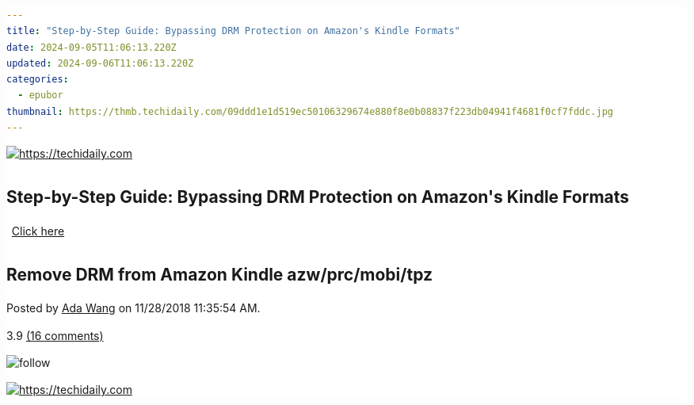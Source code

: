 ```yaml
---
title: "Step-by-Step Guide: Bypassing DRM Protection on Amazon's Kindle Formats"
date: 2024-09-05T11:06:13.220Z
updated: 2024-09-06T11:06:13.220Z
categories:
  - epubor
thumbnail: https://thmb.techidaily.com/09ddd1e1d519ec50106329674e880f8e0b08837f223db04941f4681f0cf7fddc.jpg
---
```



<a href="https://25home.pxf.io/c/5597632/2123467/16836" target="_top" id="2123467">
  <img src="//a.impactradius-go.com/display-ad/16836-2123467" border="0" alt="https://techidaily.com" width="120" height="90"/>
</a>
<img height="0" width="0" src="https://25home.pxf.io/i/5597632/2123467/16836" style="position:absolute;visibility:hidden;" border="0" />

## Step-by-Step Guide: Bypassing DRM Protection on Amazon's Kindle Formats


<span id="1977032">
					<video width="128" height="480" style="cursor:pointer"
           poster="//a.impactradius-go.com/display-clicktoplayimage/1977032.png"
           onclick="if(!this.playClicked){this.play();this.setAttribute('controls',true);this.playClicked=true;}">
	   <source src="//a.impactradius-go.com/display-ad/22993-1977032">
	   <img src="//a.impactradius-go.com/display-clicktoplayimage/1977032.png" style="border: none; height: 100%; width: 100%; object-fit: contain">
	</video>
	<div style="width:80px;text-align:center"><a href="javascript:window.open(decodeURIComponent('https%3A%2F%2Fhomestyler.sjv.io%2Fc%2F5597632%2F1977032%2F22993'), '_blank');void(0);">Click here</a></div>
</span>
<img height="0" width="0" src="https://imp.pxf.io/i/5597632/1977032/22993" style="position:absolute;visibility:hidden;" border="0" />

## Remove DRM from Amazon Kindle azw/prc/mobi/tpz

Posted by [Ada Wang](https://plus.google.com/+AdaWang/posts) on 11/28/2018 11:35:54 AM.

3.9 [(16 comments)](http://www.epubor.com/#comment-area) 



![follow](http://www.epubor.com/images/follow.png)


<a href="https://ephamedtechinc.pxf.io/c/5597632/2135476/26400" target="_top" id="2135476">
  <img src="//a.impactradius-go.com/display-ad/26400-2135476" border="0" alt="https://techidaily.com" width="728" height="90"/>
</a>
<img height="0" width="0" src="https://ephamedtechinc.pxf.io/i/5597632/2135476/26400" style="position:absolute;visibility:hidden;" border="0" />
